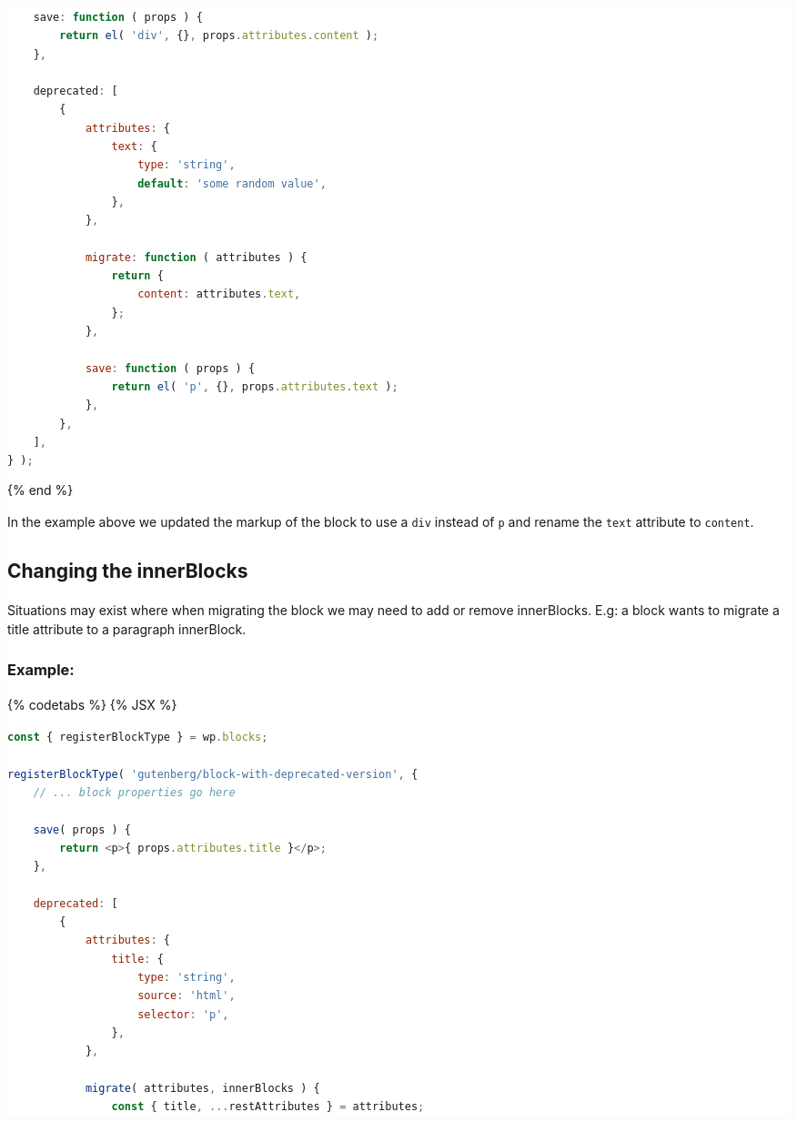```js
	save: function ( props ) {
		return el( 'div', {}, props.attributes.content );
	},

	deprecated: [
		{
			attributes: {
				text: {
					type: 'string',
					default: 'some random value',
				},
			},

			migrate: function ( attributes ) {
				return {
					content: attributes.text,
				};
			},

			save: function ( props ) {
				return el( 'p', {}, props.attributes.text );
			},
		},
	],
} );
```

{% end %}

In the example above we updated the markup of the block to use a `div` instead of `p` and rename the `text` attribute to `content`.

## Changing the innerBlocks

Situations may exist where when migrating the block we may need to add or remove innerBlocks.
E.g: a block wants to migrate a title attribute to a paragraph innerBlock.

### Example:

{% codetabs %}
{% JSX %}

```js
const { registerBlockType } = wp.blocks;

registerBlockType( 'gutenberg/block-with-deprecated-version', {
	// ... block properties go here

	save( props ) {
		return <p>{ props.attributes.title }</p>;
	},

	deprecated: [
		{
			attributes: {
				title: {
					type: 'string',
					source: 'html',
					selector: 'p',
				},
			},

			migrate( attributes, innerBlocks ) {
				const { title, ...restAttributes } = attributes;
```